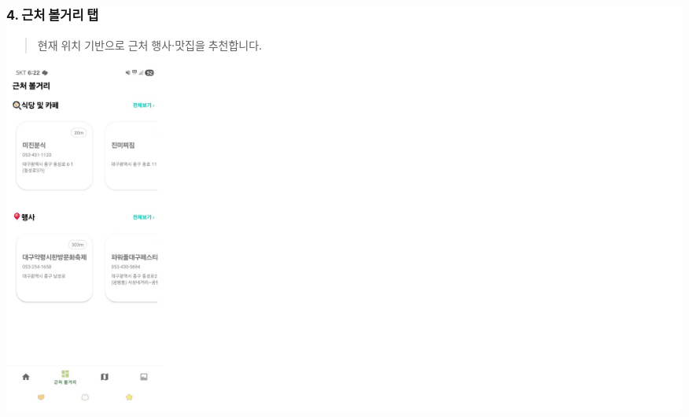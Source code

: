 
### 4. 근처 볼거리 탭
> 현재 위치 기반으로 근처 행사·맛집을 추천합니다.

<p align="left">
  <img src="images/tour1.jpg" width="200" style="margin-right:10px; border-radius:8px;">
